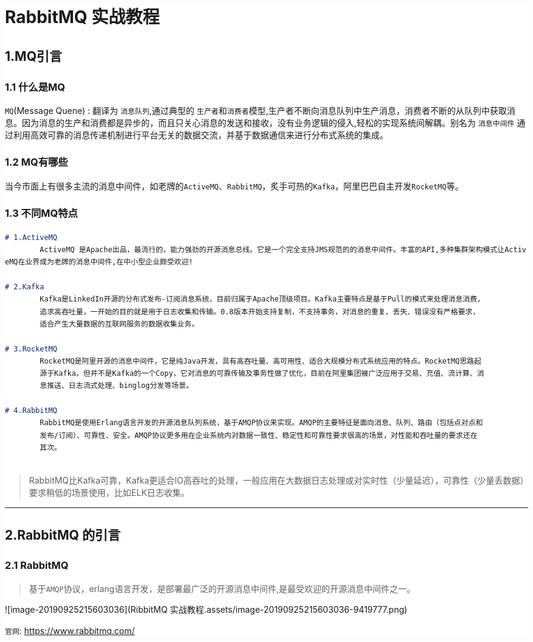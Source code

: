 # RabbitMQ 实战教程

## 1.MQ引言

### 1.1 什么是MQ

`MQ`(Message Quene) :  翻译为 `消息队列`,通过典型的 `生产者`和`消费者`模型,生产者不断向消息队列中生产消息，消费者不断的从队列中获取消息。因为消息的生产和消费都是异步的，而且只关心消息的发送和接收，没有业务逻辑的侵入,轻松的实现系统间解耦。别名为 `消息中间件`	通过利用高效可靠的消息传递机制进行平台无关的数据交流，并基于数据通信来进行分布式系统的集成。

### 1.2 MQ有哪些

当今市面上有很多主流的消息中间件，如老牌的`ActiveMQ`、`RabbitMQ`，炙手可热的`Kafka`，阿里巴巴自主开发`RocketMQ`等。

### 1.3 不同MQ特点

```markdown
# 1.ActiveMQ
		ActiveMQ 是Apache出品，最流行的，能力强劲的开源消息总线。它是一个完全支持JMS规范的的消息中间件。丰富的API,多种集群架构模式让ActiveMQ在业界成为老牌的消息中间件,在中小型企业颇受欢迎!

# 2.Kafka
		Kafka是LinkedIn开源的分布式发布-订阅消息系统，目前归属于Apache顶级项目。Kafka主要特点是基于Pull的模式来处理消息消费，
		追求高吞吐量，一开始的目的就是用于日志收集和传输。0.8版本开始支持复制，不支持事务，对消息的重复、丢失、错误没有严格要求，
		适合产生大量数据的互联网服务的数据收集业务。

# 3.RocketMQ
		RocketMQ是阿里开源的消息中间件，它是纯Java开发，具有高吞吐量、高可用性、适合大规模分布式系统应用的特点。RocketMQ思路起
		源于Kafka，但并不是Kafka的一个Copy，它对消息的可靠传输及事务性做了优化，目前在阿里集团被广泛应用于交易、充值、流计算、消
		息推送、日志流式处理、binglog分发等场景。

# 4.RabbitMQ
		RabbitMQ是使用Erlang语言开发的开源消息队列系统，基于AMQP协议来实现。AMQP的主要特征是面向消息、队列、路由（包括点对点和
		发布/订阅）、可靠性、安全。AMQP协议更多用在企业系统内对数据一致性、稳定性和可靠性要求很高的场景，对性能和吞吐量的要求还在
		其次。
		
```

> RabbitMQ比Kafka可靠，Kafka更适合IO高吞吐的处理，一般应用在大数据日志处理或对实时性（少量延迟），可靠性（少量丢数据）要求稍低的场景使用，比如ELK日志收集。

---

## 2.RabbitMQ 的引言

### 2.1 RabbitMQ 

> 基于`AMQP`协议，erlang语言开发，是部署最广泛的开源消息中间件,是最受欢迎的开源消息中间件之一。

![image-20190925215603036](RibbitMQ 实战教程.assets/image-20190925215603036-9419777.png)

`官网`: https://www.rabbitmq.com/
